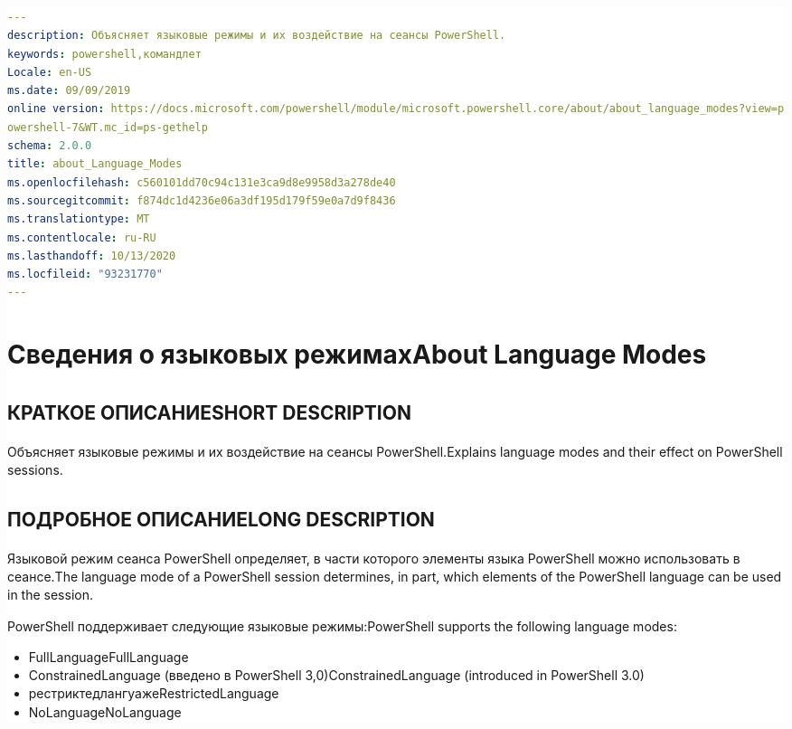 ```yaml
---
description: Объясняет языковые режимы и их воздействие на сеансы PowerShell.
keywords: powershell,командлет
Locale: en-US
ms.date: 09/09/2019
online version: https://docs.microsoft.com/powershell/module/microsoft.powershell.core/about/about_language_modes?view=powershell-7&WT.mc_id=ps-gethelp
schema: 2.0.0
title: about_Language_Modes
ms.openlocfilehash: c560101dd70c94c131e3ca9d8e9958d3a278de40
ms.sourcegitcommit: f874dc1d4236e06a3df195d179f59e0a7d9f8436
ms.translationtype: MT
ms.contentlocale: ru-RU
ms.lasthandoff: 10/13/2020
ms.locfileid: "93231770"
---
```

# <a name="about-language-modes"></a><span data-ttu-id="3d0a4-104">Сведения о языковых режимах</span><span class="sxs-lookup"><span data-stu-id="3d0a4-104">About Language Modes</span></span>

## <a name="short-description"></a><span data-ttu-id="3d0a4-105">КРАТКОЕ ОПИСАНИЕ</span><span class="sxs-lookup"><span data-stu-id="3d0a4-105">SHORT DESCRIPTION</span></span>
<span data-ttu-id="3d0a4-106">Объясняет языковые режимы и их воздействие на сеансы PowerShell.</span><span class="sxs-lookup"><span data-stu-id="3d0a4-106">Explains language modes and their effect on PowerShell sessions.</span></span>

## <a name="long-description"></a><span data-ttu-id="3d0a4-107">ПОДРОБНОЕ ОПИСАНИЕ</span><span class="sxs-lookup"><span data-stu-id="3d0a4-107">LONG DESCRIPTION</span></span>

<span data-ttu-id="3d0a4-108">Языковой режим сеанса PowerShell определяет, в части которого элементы языка PowerShell можно использовать в сеансе.</span><span class="sxs-lookup"><span data-stu-id="3d0a4-108">The language mode of a PowerShell session determines, in part, which elements of the PowerShell language can be used in the session.</span></span>

<span data-ttu-id="3d0a4-109">PowerShell поддерживает следующие языковые режимы:</span><span class="sxs-lookup"><span data-stu-id="3d0a4-109">PowerShell supports the following language modes:</span></span>

- <span data-ttu-id="3d0a4-110">FullLanguage</span><span class="sxs-lookup"><span data-stu-id="3d0a4-110">FullLanguage</span></span>
- <span data-ttu-id="3d0a4-111">ConstrainedLanguage (введено в PowerShell 3,0)</span><span class="sxs-lookup"><span data-stu-id="3d0a4-111">ConstrainedLanguage (introduced in PowerShell 3.0)</span></span>
- <span data-ttu-id="3d0a4-112">рестриктедлангуаже</span><span class="sxs-lookup"><span data-stu-id="3d0a4-112">RestrictedLanguage</span></span>
- <span data-ttu-id="3d0a4-113">NoLanguage</span><span class="sxs-lookup"><span data-stu-id="3d0a4-113">NoLanguage</span></span>
